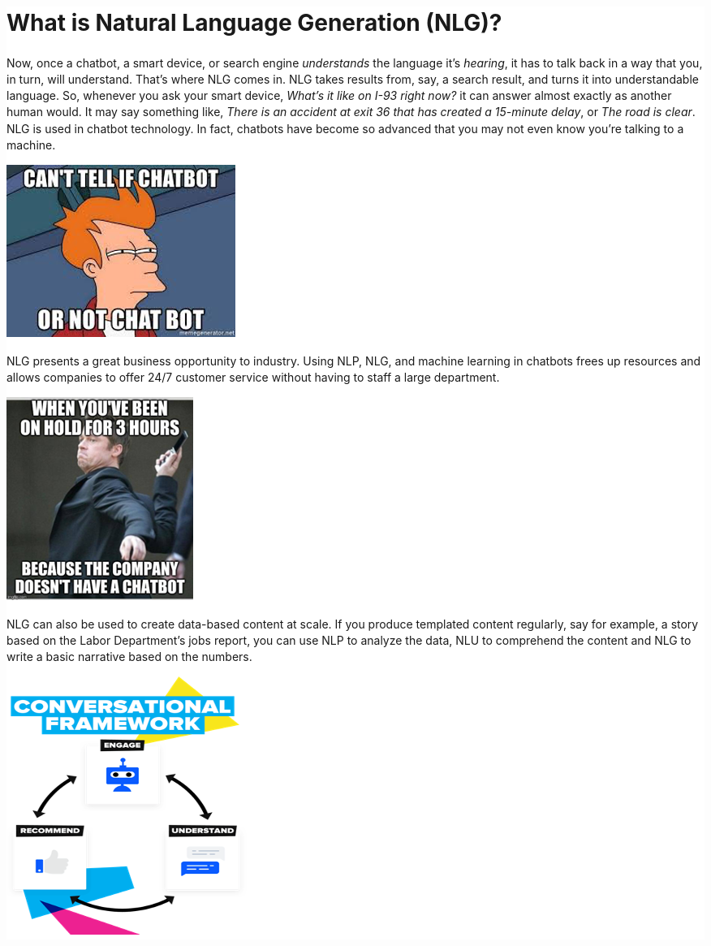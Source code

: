 # What is Natural Language Generation (NLG)?

Now, once a chatbot, a smart device, or search engine _understands_ the language it’s _hearing_, it has to talk back in a way that you, in turn, will understand. That’s where NLG comes in. NLG takes results from, say, a search result, and turns it into understandable language. 
So, whenever you ask your smart device, _What’s it like on I-93 right now?_ it can answer almost exactly as another human would. It may say something like, _There is an accident at exit 36 that has created a 15-minute delay_, or _The road is clear_.  NLG is used in chatbot technology.  In fact, chatbots have become so advanced that you may not even know you’re talking to a machine.

<img src="../img/en_US/chapter_2/Picture39.png">
 
NLG presents a great business opportunity to industry.  Using NLP, NLG, and machine learning in chatbots frees up resources and allows companies to offer 24/7 customer service without having to staff a large department.

<img src="../img/en_US/chapter_2/Picture40.png">

NLG can also be used to create data-based content at scale. If you produce templated content regularly, say for example, a story based on the Labor Department’s jobs report, you can use NLP to analyze the data, NLU to comprehend the content and NLG to write a basic narrative based on the numbers.

<img src="../img/en_US/chapter_2/Picture41.png">
